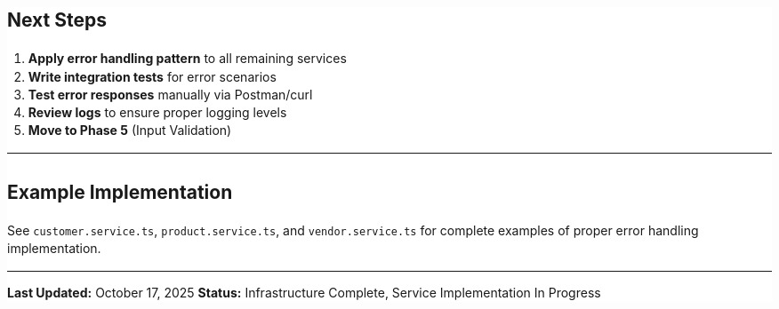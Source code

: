
## Next Steps

1. **Apply error handling pattern** to all remaining services
2. **Write integration tests** for error scenarios
3. **Test error responses** manually via Postman/curl
4. **Review logs** to ensure proper logging levels
5. **Move to Phase 5** (Input Validation)

---

## Example Implementation

See `customer.service.ts`, `product.service.ts`, and `vendor.service.ts` for complete examples of proper error handling implementation.

---

**Last Updated:** October 17, 2025
**Status:** Infrastructure Complete, Service Implementation In Progress

